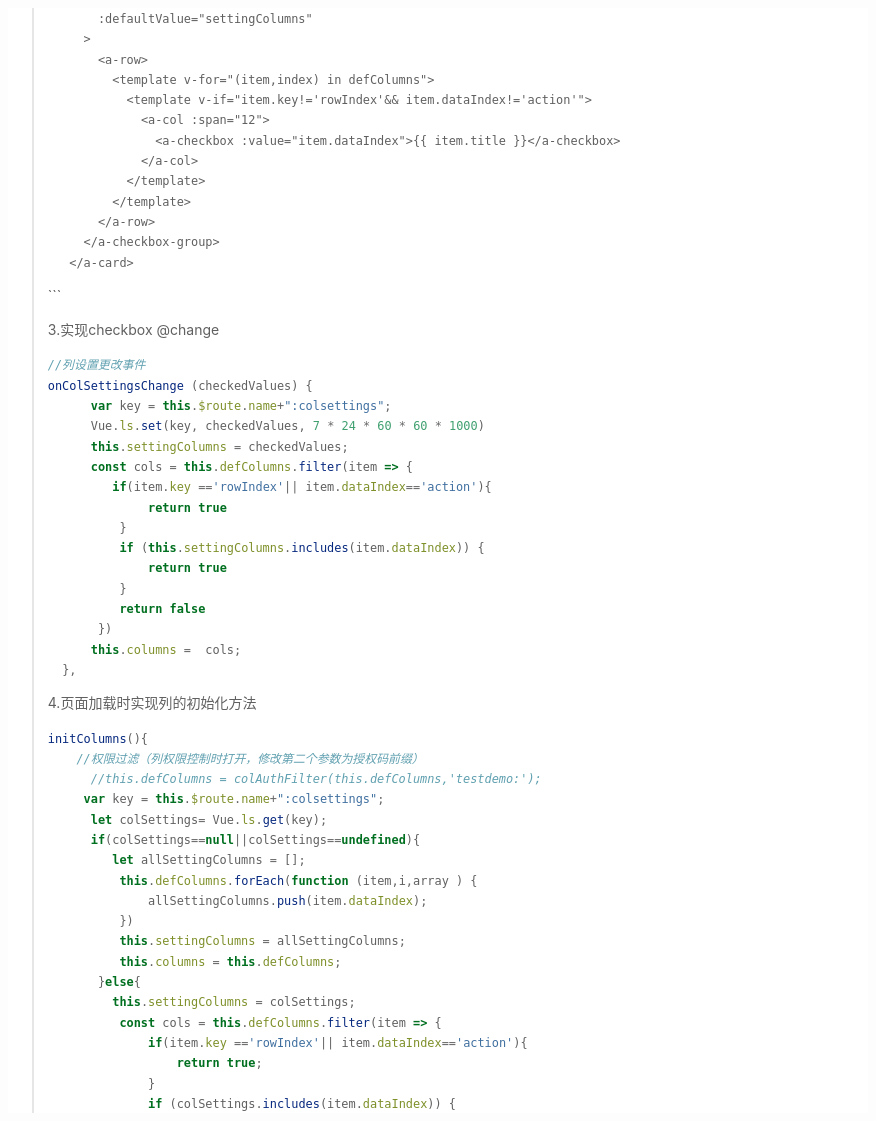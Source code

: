 >            :defaultValue="settingColumns"
>          >
>            <a-row>
>              <template v-for="(item,index) in defColumns">
>                <template v-if="item.key!='rowIndex'&& item.dataIndex!='action'">
>                  <a-col :span="12">
>                    <a-checkbox :value="item.dataIndex">{{ item.title }}</a-checkbox>
>                  </a-col>
>                </template>
>              </template>
>            </a-row>
>          </a-checkbox-group>
>        </a-card>
>    </div>
> <a-icon
>     slot="filterIcon"
>     type='setting'
>     :style="{ fontSize:'16px',color:  '#108ee9' }"
> />
> ```
> 
>3.实现checkbox @change
> 
>```js
> //列设置更改事件
> onColSettingsChange (checkedValues) {
>       var key = this.$route.name+":colsettings";
>       Vue.ls.set(key, checkedValues, 7 * 24 * 60 * 60 * 1000)
>       this.settingColumns = checkedValues;
>       const cols = this.defColumns.filter(item => {
>          if(item.key =='rowIndex'|| item.dataIndex=='action'){
>               return true
>           }
>           if (this.settingColumns.includes(item.dataIndex)) {
>               return true
>           }
>           return false
>        })
>       this.columns =  cols;
>   },
> ```
> 
>4.页面加载时实现列的初始化方法
> 
>```js
> initColumns(){
>     //权限过滤（列权限控制时打开，修改第二个参数为授权码前缀）
>       //this.defColumns = colAuthFilter(this.defColumns,'testdemo:');
>      var key = this.$route.name+":colsettings";
>       let colSettings= Vue.ls.get(key);
>       if(colSettings==null||colSettings==undefined){
>          let allSettingColumns = [];
>           this.defColumns.forEach(function (item,i,array ) {
>               allSettingColumns.push(item.dataIndex);
>           })
>           this.settingColumns = allSettingColumns;
>           this.columns = this.defColumns;
>        }else{
>          this.settingColumns = colSettings;
>           const cols = this.defColumns.filter(item => {
>               if(item.key =='rowIndex'|| item.dataIndex=='action'){
>                   return true;
>               }
>               if (colSettings.includes(item.dataIndex)) {